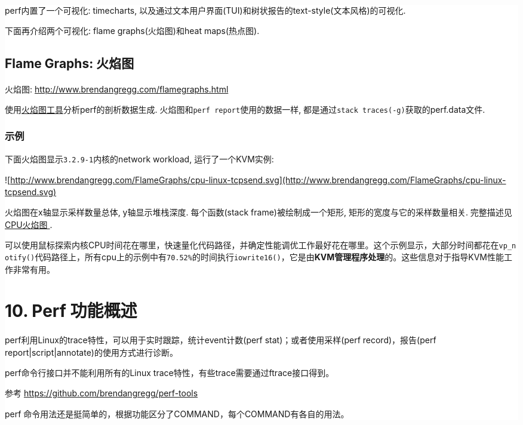 perf内置了一个可视化: timecharts, 以及通过文本用户界面(TUI)和树状报告的text-style(文本风格)的可视化.

下面再介绍两个可视化: flame graphs(火焰图)和heat maps(热点图).

## Flame Graphs: 火焰图

火焰图: http://www.brendangregg.com/flamegraphs.html

使用[火焰图工具](https://github.com/brendangregg/FlameGraph)分析perf的剖析数据生成. 火焰图和`perf report`使用的数据一样, 都是通过`stack traces(-g)`获取的perf.data文件.

### 示例

下面火焰图显示`3.2.9-1`内核的network workload, 运行了一个KVM实例:

![http://www.brendangregg.com/FlameGraphs/cpu-linux-tcpsend.svg](http://www.brendangregg.com/FlameGraphs/cpu-linux-tcpsend.svg)

火焰图在x轴显示采样数量总体, y轴显示堆栈深度. 每个函数(stack frame)被绘制成一个矩形, 矩形的宽度与它的采样数量相关. 完整描述见 [CPU火焰图 ](http://www.brendangregg.com/FlameGraphs/cpuflamegraphs) .

可以使用鼠标探索内核CPU时间花在哪里，快速量化代码路径，并确定性能调优工作最好花在哪里。这个示例显示，大部分时间都花在`vp_notify()`代码路径上，所有cpu上的示例中有`70.52%`的时间执行`iowrite16()`，它是由**KVM管理程序处理**的。这些信息对于指导KVM性能工作非常有用。


# 10. Perf 功能概述

perf利用Linux的trace特性，可以用于实时跟踪，统计event计数(perf stat)；或者使用采样(perf record)，报告(perf report|script|annotate)的使用方式进行诊断。

perf命令行接口并不能利用所有的Linux trace特性，有些trace需要通过ftrace接口得到。

参考 https://github.com/brendangregg/perf-tools

perf 命令用法还是挺简单的，根据功能区分了COMMAND，每个COMMAND有各自的用法。
